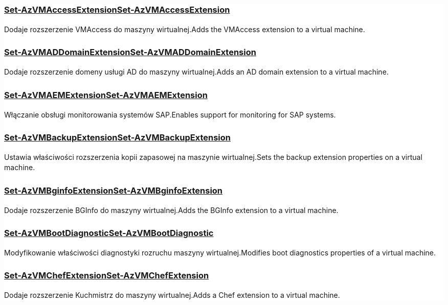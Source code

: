 ### [<span data-ttu-id="a4cc9-385">Set-AzVMAccessExtension</span><span class="sxs-lookup"><span data-stu-id="a4cc9-385">Set-AzVMAccessExtension</span></span>](Set-AzVMAccessExtension.md)
<span data-ttu-id="a4cc9-386">Dodaje rozszerzenie VMAccess do maszyny wirtualnej.</span><span class="sxs-lookup"><span data-stu-id="a4cc9-386">Adds the VMAccess extension to a virtual machine.</span></span>

### [<span data-ttu-id="a4cc9-387">Set-AzVMADDomainExtension</span><span class="sxs-lookup"><span data-stu-id="a4cc9-387">Set-AzVMADDomainExtension</span></span>](Set-AzVMADDomainExtension.md)
<span data-ttu-id="a4cc9-388">Dodaje rozszerzenie domeny usługi AD do maszyny wirtualnej.</span><span class="sxs-lookup"><span data-stu-id="a4cc9-388">Adds an AD domain extension to a virtual machine.</span></span>

### [<span data-ttu-id="a4cc9-389">Set-AzVMAEMExtension</span><span class="sxs-lookup"><span data-stu-id="a4cc9-389">Set-AzVMAEMExtension</span></span>](Set-AzVMAEMExtension.md)
<span data-ttu-id="a4cc9-390">Włączanie obsługi monitorowania systemów SAP.</span><span class="sxs-lookup"><span data-stu-id="a4cc9-390">Enables support for monitoring for SAP systems.</span></span>

### [<span data-ttu-id="a4cc9-391">Set-AzVMBackupExtension</span><span class="sxs-lookup"><span data-stu-id="a4cc9-391">Set-AzVMBackupExtension</span></span>](Set-AzVMBackupExtension.md)
<span data-ttu-id="a4cc9-392">Ustawia właściwości rozszerzenia kopii zapasowej na maszynie wirtualnej.</span><span class="sxs-lookup"><span data-stu-id="a4cc9-392">Sets the backup extension properties on a virtual machine.</span></span>

### [<span data-ttu-id="a4cc9-393">Set-AzVMBginfoExtension</span><span class="sxs-lookup"><span data-stu-id="a4cc9-393">Set-AzVMBginfoExtension</span></span>](Set-AzVMBginfoExtension.md)
<span data-ttu-id="a4cc9-394">Dodaje rozszerzenie BGInfo do maszyny wirtualnej.</span><span class="sxs-lookup"><span data-stu-id="a4cc9-394">Adds the BGInfo extension to a virtual machine.</span></span>

### [<span data-ttu-id="a4cc9-395">Set-AzVMBootDiagnostic</span><span class="sxs-lookup"><span data-stu-id="a4cc9-395">Set-AzVMBootDiagnostic</span></span>](Set-AzVMBootDiagnostic.md)
<span data-ttu-id="a4cc9-396">Modyfikowanie właściwości diagnostyki rozruchu maszyny wirtualnej.</span><span class="sxs-lookup"><span data-stu-id="a4cc9-396">Modifies boot diagnostics properties of a virtual machine.</span></span>

### [<span data-ttu-id="a4cc9-397">Set-AzVMChefExtension</span><span class="sxs-lookup"><span data-stu-id="a4cc9-397">Set-AzVMChefExtension</span></span>](Set-AzVMChefExtension.md)
<span data-ttu-id="a4cc9-398">Dodaje rozszerzenie Kuchmistrz do maszyny wirtualnej.</span><span class="sxs-lookup"><span data-stu-id="a4cc9-398">Adds a Chef extension to a virtual machine.</span></span>
